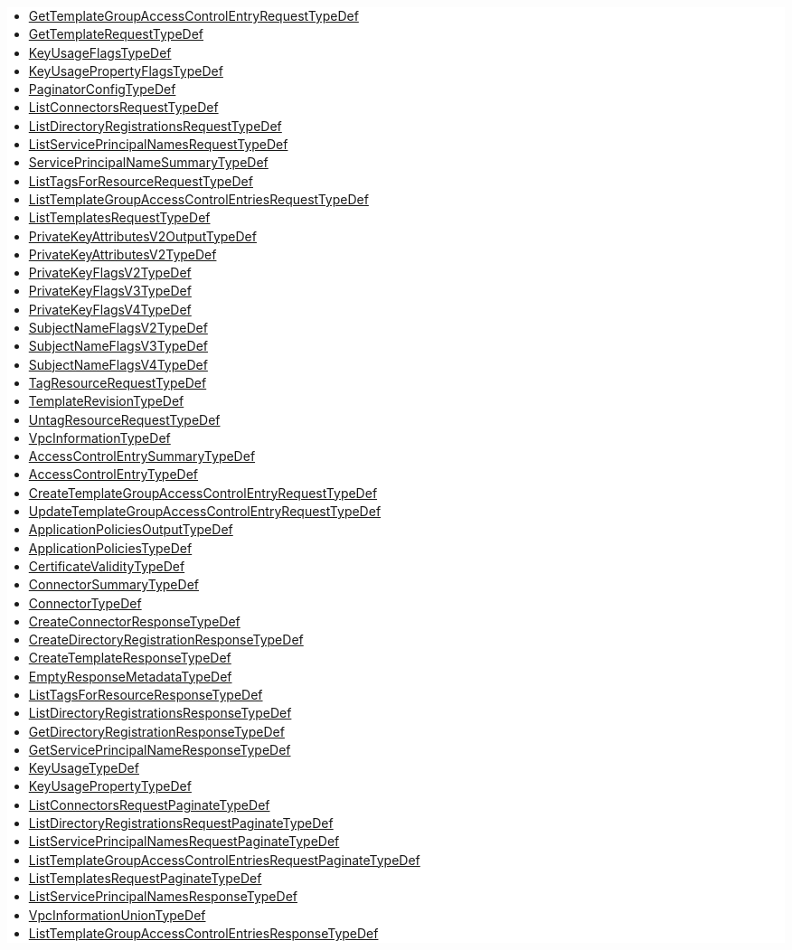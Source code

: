 - [GetTemplateGroupAccessControlEntryRequestTypeDef](./type_defs.md#gettemplategroupaccesscontrolentryrequesttypedef)
- [GetTemplateRequestTypeDef](./type_defs.md#gettemplaterequesttypedef)
- [KeyUsageFlagsTypeDef](./type_defs.md#keyusageflagstypedef)
- [KeyUsagePropertyFlagsTypeDef](./type_defs.md#keyusagepropertyflagstypedef)
- [PaginatorConfigTypeDef](./type_defs.md#paginatorconfigtypedef)
- [ListConnectorsRequestTypeDef](./type_defs.md#listconnectorsrequesttypedef)
- [ListDirectoryRegistrationsRequestTypeDef](./type_defs.md#listdirectoryregistrationsrequesttypedef)
- [ListServicePrincipalNamesRequestTypeDef](./type_defs.md#listserviceprincipalnamesrequesttypedef)
- [ServicePrincipalNameSummaryTypeDef](./type_defs.md#serviceprincipalnamesummarytypedef)
- [ListTagsForResourceRequestTypeDef](./type_defs.md#listtagsforresourcerequesttypedef)
- [ListTemplateGroupAccessControlEntriesRequestTypeDef](./type_defs.md#listtemplategroupaccesscontrolentriesrequesttypedef)
- [ListTemplatesRequestTypeDef](./type_defs.md#listtemplatesrequesttypedef)
- [PrivateKeyAttributesV2OutputTypeDef](./type_defs.md#privatekeyattributesv2outputtypedef)
- [PrivateKeyAttributesV2TypeDef](./type_defs.md#privatekeyattributesv2typedef)
- [PrivateKeyFlagsV2TypeDef](./type_defs.md#privatekeyflagsv2typedef)
- [PrivateKeyFlagsV3TypeDef](./type_defs.md#privatekeyflagsv3typedef)
- [PrivateKeyFlagsV4TypeDef](./type_defs.md#privatekeyflagsv4typedef)
- [SubjectNameFlagsV2TypeDef](./type_defs.md#subjectnameflagsv2typedef)
- [SubjectNameFlagsV3TypeDef](./type_defs.md#subjectnameflagsv3typedef)
- [SubjectNameFlagsV4TypeDef](./type_defs.md#subjectnameflagsv4typedef)
- [TagResourceRequestTypeDef](./type_defs.md#tagresourcerequesttypedef)
- [TemplateRevisionTypeDef](./type_defs.md#templaterevisiontypedef)
- [UntagResourceRequestTypeDef](./type_defs.md#untagresourcerequesttypedef)
- [VpcInformationTypeDef](./type_defs.md#vpcinformationtypedef)
- [AccessControlEntrySummaryTypeDef](./type_defs.md#accesscontrolentrysummarytypedef)
- [AccessControlEntryTypeDef](./type_defs.md#accesscontrolentrytypedef)
- [CreateTemplateGroupAccessControlEntryRequestTypeDef](./type_defs.md#createtemplategroupaccesscontrolentryrequesttypedef)
- [UpdateTemplateGroupAccessControlEntryRequestTypeDef](./type_defs.md#updatetemplategroupaccesscontrolentryrequesttypedef)
- [ApplicationPoliciesOutputTypeDef](./type_defs.md#applicationpoliciesoutputtypedef)
- [ApplicationPoliciesTypeDef](./type_defs.md#applicationpoliciestypedef)
- [CertificateValidityTypeDef](./type_defs.md#certificatevaliditytypedef)
- [ConnectorSummaryTypeDef](./type_defs.md#connectorsummarytypedef)
- [ConnectorTypeDef](./type_defs.md#connectortypedef)
- [CreateConnectorResponseTypeDef](./type_defs.md#createconnectorresponsetypedef)
- [CreateDirectoryRegistrationResponseTypeDef](./type_defs.md#createdirectoryregistrationresponsetypedef)
- [CreateTemplateResponseTypeDef](./type_defs.md#createtemplateresponsetypedef)
- [EmptyResponseMetadataTypeDef](./type_defs.md#emptyresponsemetadatatypedef)
- [ListTagsForResourceResponseTypeDef](./type_defs.md#listtagsforresourceresponsetypedef)
- [ListDirectoryRegistrationsResponseTypeDef](./type_defs.md#listdirectoryregistrationsresponsetypedef)
- [GetDirectoryRegistrationResponseTypeDef](./type_defs.md#getdirectoryregistrationresponsetypedef)
- [GetServicePrincipalNameResponseTypeDef](./type_defs.md#getserviceprincipalnameresponsetypedef)
- [KeyUsageTypeDef](./type_defs.md#keyusagetypedef)
- [KeyUsagePropertyTypeDef](./type_defs.md#keyusagepropertytypedef)
- [ListConnectorsRequestPaginateTypeDef](./type_defs.md#listconnectorsrequestpaginatetypedef)
- [ListDirectoryRegistrationsRequestPaginateTypeDef](./type_defs.md#listdirectoryregistrationsrequestpaginatetypedef)
- [ListServicePrincipalNamesRequestPaginateTypeDef](./type_defs.md#listserviceprincipalnamesrequestpaginatetypedef)
- [ListTemplateGroupAccessControlEntriesRequestPaginateTypeDef](./type_defs.md#listtemplategroupaccesscontrolentriesrequestpaginatetypedef)
- [ListTemplatesRequestPaginateTypeDef](./type_defs.md#listtemplatesrequestpaginatetypedef)
- [ListServicePrincipalNamesResponseTypeDef](./type_defs.md#listserviceprincipalnamesresponsetypedef)
- [VpcInformationUnionTypeDef](./type_defs.md#vpcinformationuniontypedef)
- [ListTemplateGroupAccessControlEntriesResponseTypeDef](./type_defs.md#listtemplategroupaccesscontrolentriesresponsetypedef)
